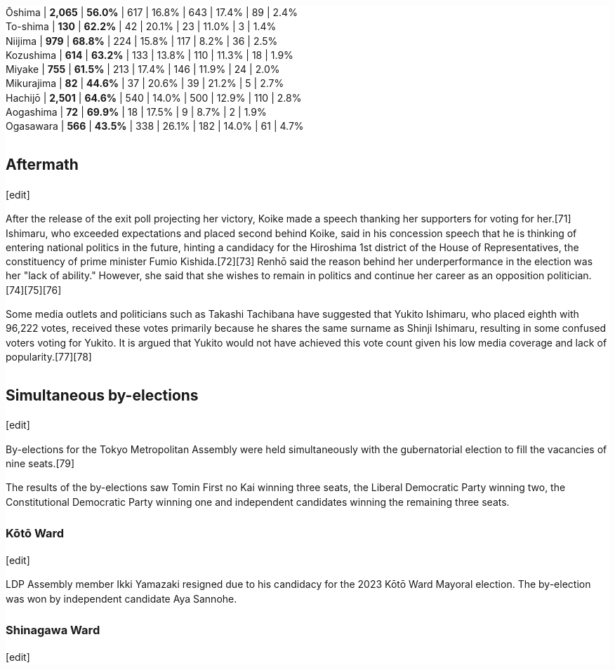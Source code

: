 Ōshima | **2,065** | **56.0%** | 617  | 16.8%  | 643  | 17.4%  | 89  | 2.4%   
To-shima | **130** | **62.2%** | 42  | 20.1%  | 23  | 11.0%  | 3  | 1.4%   
Niijima | **979** | **68.8%** | 224  | 15.8%  | 117  | 8.2%  | 36  | 2.5%   
Kozushima | **614** | **63.2%** | 133  | 13.8%  | 110  | 11.3%  | 18  | 1.9%   
Miyake | **755** | **61.5%** | 213  | 17.4%  | 146  | 11.9%  | 24  | 2.0%   
Mikurajima | **82** | **44.6%** | 37  | 20.6%  | 39  | 21.2%  | 5  | 2.7%   
Hachijō | **2,501** | **64.6%** | 540  | 14.0%  | 500  | 12.9%  | 110  | 2.8%   
Aogashima | **72** | **69.9%** | 18  | 17.5%  | 9  | 8.7%  | 2  | 1.9%   
Ogasawara | **566** | **43.5%** | 338  | 26.1%  | 182  | 14.0%  | 61  | 4.7%   
  
## Aftermath

[edit]

After the release of the exit poll projecting her victory, Koike made a speech
thanking her supporters for voting for her.[71] Ishimaru, who exceeded
expectations and placed second behind Koike, said in his concession speech
that he is thinking of entering national politics in the future, hinting a
candidacy for the Hiroshima 1st district of the House of Representatives, the
constituency of prime minister Fumio Kishida.[72][73] Renhō said the reason
behind her underperformance in the election was her "lack of ability."
However, she said that she wishes to remain in politics and continue her
career as an opposition politician.[74][75][76]

Some media outlets and politicians such as Takashi Tachibana have suggested
that Yukito Ishimaru, who placed eighth with 96,222 votes, received these
votes primarily because he shares the same surname as Shinji Ishimaru,
resulting in some confused voters voting for Yukito. It is argued that Yukito
would not have achieved this vote count given his low media coverage and lack
of popularity.[77][78]

## Simultaneous by-elections

[edit]

By-elections for the Tokyo Metropolitan Assembly were held simultaneously with
the gubernatorial election to fill the vacancies of nine seats.[79]

The results of the by-elections saw Tomin First no Kai winning three seats,
the Liberal Democratic Party winning two, the Constitutional Democratic Party
winning one and independent candidates winning the remaining three seats.

### Kōtō Ward

[edit]

LDP Assembly member Ikki Yamazaki resigned due to his candidacy for the 2023
Kōtō Ward Mayoral election. The by-election was won by independent candidate
Aya Sannohe.

### Shinagawa Ward

[edit]
